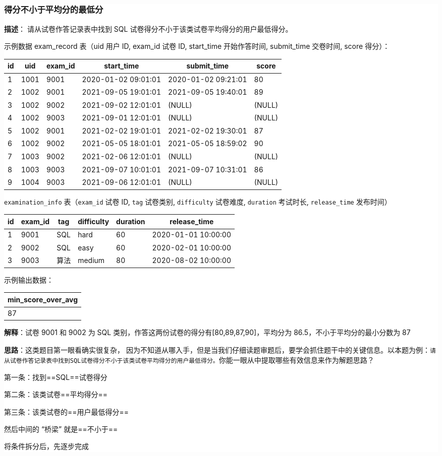 ### 得分不小于平均分的最低分

**描述**： 请从试卷作答记录表中找到 SQL 试卷得分不小于该类试卷平均得分的用户最低得分。

示例数据 exam_record 表（uid 用户 ID, exam_id 试卷 ID, start_time 开始作答时间, submit_time 交卷时间, score 得分）：

| id   | uid  | exam_id | start_time          | submit_time         | score  |
| ---- | ---- | ------- | ------------------- | ------------------- | ------ |
| 1    | 1001 | 9001    | 2020-01-02 09:01:01 | 2020-01-02 09:21:01 | 80     |
| 2    | 1002 | 9001    | 2021-09-05 19:01:01 | 2021-09-05 19:40:01 | 89     |
| 3    | 1002 | 9002    | 2021-09-02 12:01:01 | (NULL)              | (NULL) |
| 4    | 1002 | 9003    | 2021-09-01 12:01:01 | (NULL)              | (NULL) |
| 5    | 1002 | 9001    | 2021-02-02 19:01:01 | 2021-02-02 19:30:01 | 87     |
| 6    | 1002 | 9002    | 2021-05-05 18:01:01 | 2021-05-05 18:59:02 | 90     |
| 7    | 1003 | 9002    | 2021-02-06 12:01:01 | (NULL)              | (NULL) |
| 8    | 1003 | 9003    | 2021-09-07 10:01:01 | 2021-09-07 10:31:01 | 86     |
| 9    | 1004 | 9003    | 2021-09-06 12:01:01 | (NULL)              | (NULL) |

`examination_info` 表（`exam_id` 试卷 ID, `tag` 试卷类别, `difficulty` 试卷难度, `duration` 考试时长, `release_time` 发布时间）

| id   | exam_id | tag  | difficulty | duration | release_time        |
| ---- | ------- | ---- | ---------- | -------- | ------------------- |
| 1    | 9001    | SQL  | hard       | 60       | 2020-01-01 10:00:00 |
| 2    | 9002    | SQL  | easy       | 60       | 2020-02-01 10:00:00 |
| 3    | 9003    | 算法 | medium     | 80       | 2020-08-02 10:00:00 |

示例输出数据：

| min_score_over_avg |
| ------------------ |
| 87                 |

**解释**：试卷 9001 和 9002 为 SQL 类别，作答这两份试卷的得分有[80,89,87,90]，平均分为 86.5，不小于平均分的最小分数为 87

**思路**：这类题目第一眼看确实很复杂， 因为不知道从哪入手，但是当我们仔细读题审题后，要学会抓住题干中的关键信息。以本题为例：`请从试卷作答记录表中找到SQL试卷得分不小于该类试卷平均得分的用户最低得分。`你能一眼从中提取哪些有效信息来作为解题思路？

第一条：找到==SQL==试卷得分

第二条：该类试卷==平均得分==

第三条：该类试卷的==用户最低得分==

然后中间的 “桥梁” 就是==不小于==

将条件拆分后，先逐步完成
